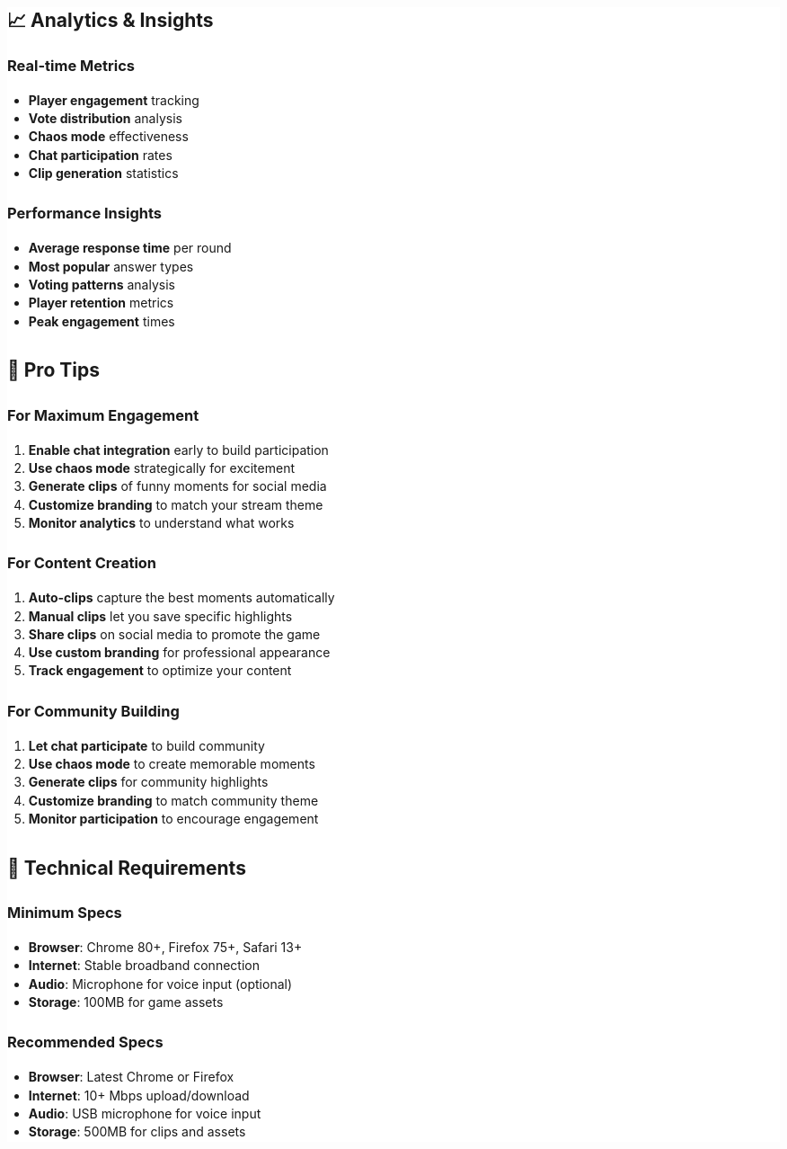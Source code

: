 ## 📈 **Analytics & Insights**

### **Real-time Metrics**
- **Player engagement** tracking
- **Vote distribution** analysis
- **Chaos mode** effectiveness
- **Chat participation** rates
- **Clip generation** statistics

### **Performance Insights**
- **Average response time** per round
- **Most popular** answer types
- **Voting patterns** analysis
- **Player retention** metrics
- **Peak engagement** times

## 🚀 **Pro Tips**

### **For Maximum Engagement**
1. **Enable chat integration** early to build participation
2. **Use chaos mode** strategically for excitement
3. **Generate clips** of funny moments for social media
4. **Customize branding** to match your stream theme
5. **Monitor analytics** to understand what works

### **For Content Creation**
1. **Auto-clips** capture the best moments automatically
2. **Manual clips** let you save specific highlights
3. **Share clips** on social media to promote the game
4. **Use custom branding** for professional appearance
5. **Track engagement** to optimize your content

### **For Community Building**
1. **Let chat participate** to build community
2. **Use chaos mode** to create memorable moments
3. **Generate clips** for community highlights
4. **Customize branding** to match community theme
5. **Monitor participation** to encourage engagement

## 🔧 **Technical Requirements**

### **Minimum Specs**
- **Browser**: Chrome 80+, Firefox 75+, Safari 13+
- **Internet**: Stable broadband connection
- **Audio**: Microphone for voice input (optional)
- **Storage**: 100MB for game assets

### **Recommended Specs**
- **Browser**: Latest Chrome or Firefox
- **Internet**: 10+ Mbps upload/download
- **Audio**: USB microphone for voice input
- **Storage**: 500MB for clips and assets
